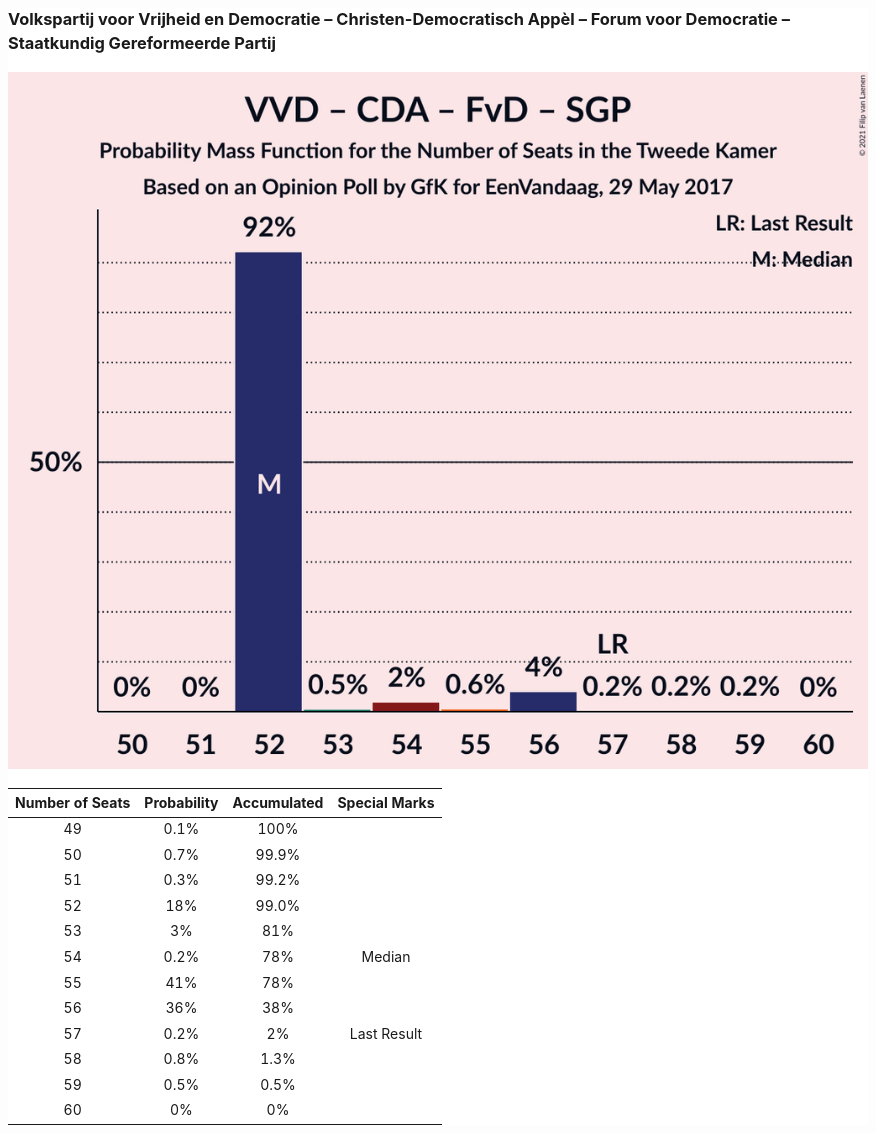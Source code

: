 ### Volkspartij voor Vrijheid en Democratie – Christen-Democratisch Appèl – Forum voor Democratie – Staatkundig Gereformeerde Partij

![Graph with seats probability mass function not yet produced](2017-05-29-GfK-coalitions-seats-pmf-vvd–cda–fvd–sgp.png "Seats Probability Mass Function")

| Number of Seats | Probability | Accumulated | Special Marks |
|:---------------:|:-----------:|:-----------:|:-------------:|
| 49 | 0.1% | 100% |  |
| 50 | 0.7% | 99.9% |  |
| 51 | 0.3% | 99.2% |  |
| 52 | 18% | 99.0% |  |
| 53 | 3% | 81% |  |
| 54 | 0.2% | 78% | Median |
| 55 | 41% | 78% |  |
| 56 | 36% | 38% |  |
| 57 | 0.2% | 2% | Last Result |
| 58 | 0.8% | 1.3% |  |
| 59 | 0.5% | 0.5% |  |
| 60 | 0% | 0% |  |
